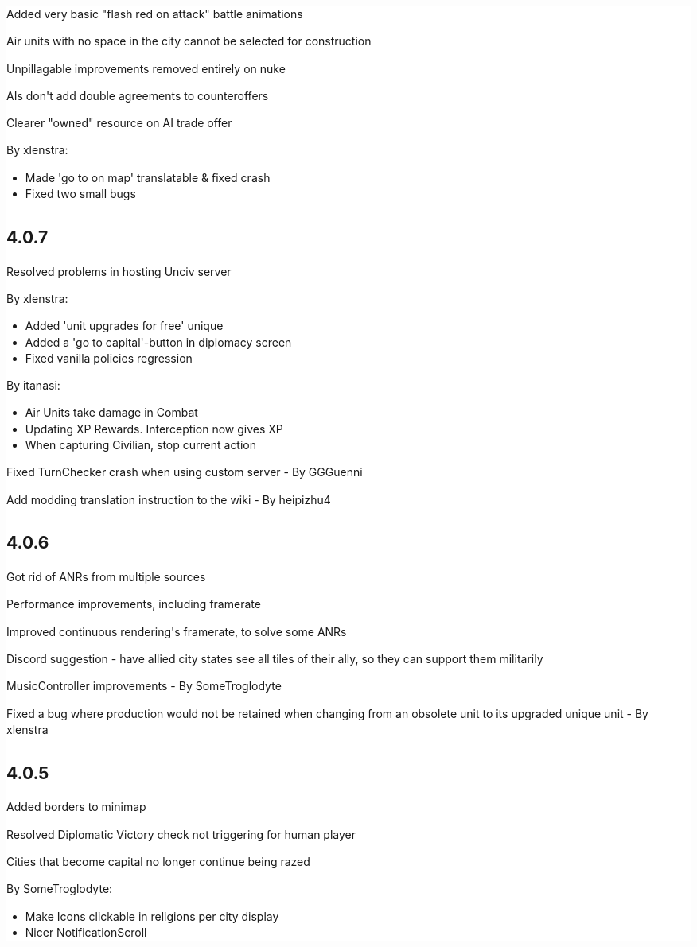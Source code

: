 Added very basic "flash red on attack" battle animations

Air units with no space in the city cannot be selected for construction

Unpillagable improvements removed entirely on nuke

AIs don't add double agreements to counteroffers

Clearer "owned" resource on AI trade offer

By xlenstra:
- Made 'go to on map' translatable & fixed crash
- Fixed two small bugs

## 4.0.7

Resolved problems in hosting Unciv server

By xlenstra:
- Added 'unit upgrades for free' unique
- Added a 'go to capital'-button in diplomacy screen
- Fixed vanilla policies regression

By itanasi:
- Air Units take damage in Combat
- Updating XP Rewards. Interception now gives XP
- When capturing Civilian, stop current action

Fixed TurnChecker crash when using custom server  - By GGGuenni

Add modding translation instruction to the wiki  - By heipizhu4

## 4.0.6

Got rid of ANRs from multiple sources

Performance improvements, including framerate

Improved continuous rendering's framerate, to solve some ANRs

Discord suggestion - have allied city states see all tiles of their ally, so they can support them militarily

MusicController improvements  - By SomeTroglodyte

Fixed a bug where production would not be retained when changing from an obsolete unit to its upgraded unique unit - By xlenstra

## 4.0.5

Added borders to minimap

Resolved Diplomatic Victory check not triggering for human player

Cities that become capital no longer continue being razed

By SomeTroglodyte:
- Make Icons clickable in religions per city display
- Nicer NotificationScroll
